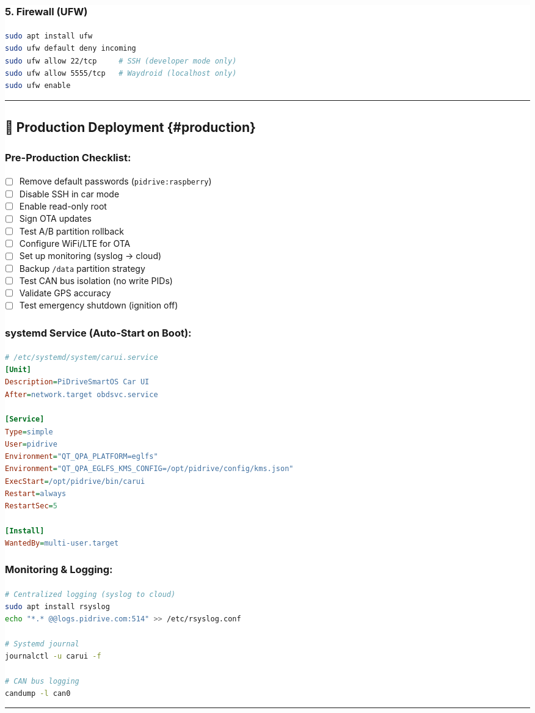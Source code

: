 ### **5. Firewall (UFW)**

```bash
sudo apt install ufw
sudo ufw default deny incoming
sudo ufw allow 22/tcp     # SSH (developer mode only)
sudo ufw allow 5555/tcp   # Waydroid (localhost only)
sudo ufw enable
```

---

## 🚀 **Production Deployment** {#production}

### **Pre-Production Checklist:**

- [ ] Remove default passwords (`pidrive:raspberry`)
- [ ] Disable SSH in car mode
- [ ] Enable read-only root
- [ ] Sign OTA updates
- [ ] Test A/B partition rollback
- [ ] Configure WiFi/LTE for OTA
- [ ] Set up monitoring (syslog → cloud)
- [ ] Backup `/data` partition strategy
- [ ] Test CAN bus isolation (no write PIDs)
- [ ] Validate GPS accuracy
- [ ] Test emergency shutdown (ignition off)

### **systemd Service (Auto-Start on Boot):**

```ini
# /etc/systemd/system/carui.service
[Unit]
Description=PiDriveSmartOS Car UI
After=network.target obdsvc.service

[Service]
Type=simple
User=pidrive
Environment="QT_QPA_PLATFORM=eglfs"
Environment="QT_QPA_EGLFS_KMS_CONFIG=/opt/pidrive/config/kms.json"
ExecStart=/opt/pidrive/bin/carui
Restart=always
RestartSec=5

[Install]
WantedBy=multi-user.target
```

### **Monitoring & Logging:**

```bash
# Centralized logging (syslog to cloud)
sudo apt install rsyslog
echo "*.* @@logs.pidrive.com:514" >> /etc/rsyslog.conf

# Systemd journal
journalctl -u carui -f

# CAN bus logging
candump -l can0
```

---